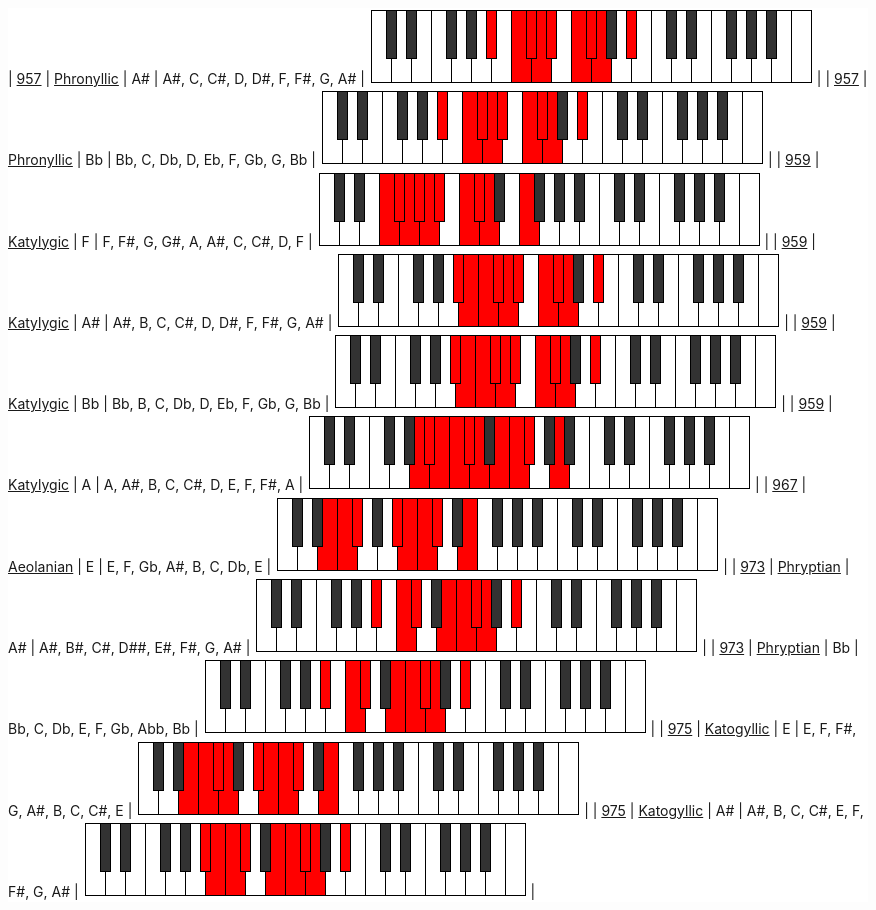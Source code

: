 | [957](https://ianring.com/musictheory/scales/957) | [Phronyllic](ModeASharpPhronyllic.md) | A# | A#, C, C#, D, D#, F, F#, G, A# | ![ModeASharpPhronyllic](ModeASharpPhronyllic.png) |
| [957](https://ianring.com/musictheory/scales/957) | [Phronyllic](ModeBFlatPhronyllic.md) | Bb | Bb, C, Db, D, Eb, F, Gb, G, Bb | ![ModeBFlatPhronyllic](ModeBFlatPhronyllic.png) |
| [959](https://ianring.com/musictheory/scales/959) | [Katylygic](ModeFNaturalKatylygic.md) | F | F, F#, G, G#, A, A#, C, C#, D, F | ![ModeFNaturalKatylygic](ModeFNaturalKatylygic.png) |
| [959](https://ianring.com/musictheory/scales/959) | [Katylygic](ModeASharpKatylygic.md) | A# | A#, B, C, C#, D, D#, F, F#, G, A# | ![ModeASharpKatylygic](ModeASharpKatylygic.png) |
| [959](https://ianring.com/musictheory/scales/959) | [Katylygic](ModeBFlatKatylygic.md) | Bb | Bb, B, C, Db, D, Eb, F, Gb, G, Bb | ![ModeBFlatKatylygic](ModeBFlatKatylygic.png) |
| [959](https://ianring.com/musictheory/scales/959) | [Katylygic](ModeANaturalKatylygic.md) | A | A, A#, B, C, C#, D, E, F, F#, A | ![ModeANaturalKatylygic](ModeANaturalKatylygic.png) |
| [967](https://ianring.com/musictheory/scales/967) | [Aeolanian](ModeENaturalAeolanian.md) | E | E, F, Gb, A#, B, C, Db, E | ![ModeENaturalAeolanian](ModeENaturalAeolanian.png) |
| [973](https://ianring.com/musictheory/scales/973) | [Phryptian](ModeASharpPhryptian.md) | A# | A#, B#, C#, D##, E#, F#, G, A# | ![ModeASharpPhryptian](ModeASharpPhryptian.png) |
| [973](https://ianring.com/musictheory/scales/973) | [Phryptian](ModeBFlatPhryptian.md) | Bb | Bb, C, Db, E, F, Gb, Abb, Bb | ![ModeBFlatPhryptian](ModeBFlatPhryptian.png) |
| [975](https://ianring.com/musictheory/scales/975) | [Katogyllic](ModeENaturalKatogyllic.md) | E | E, F, F#, G, A#, B, C, C#, E | ![ModeENaturalKatogyllic](ModeENaturalKatogyllic.png) |
| [975](https://ianring.com/musictheory/scales/975) | [Katogyllic](ModeASharpKatogyllic.md) | A# | A#, B, C, C#, E, F, F#, G, A# | ![ModeASharpKatogyllic](ModeASharpKatogyllic.png) |